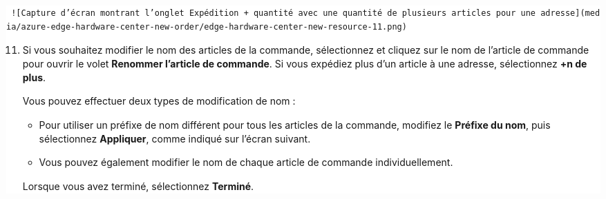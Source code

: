      ![Capture d’écran montrant l’onglet Expédition + quantité avec une quantité de plusieurs articles pour une adresse](media/azure-edge-hardware-center-new-order/edge-hardware-center-new-resource-11.png)

11. Si vous souhaitez modifier le nom des articles de la commande, sélectionnez et cliquez sur le nom de l’article de commande pour ouvrir le volet **Renommer l’article de commande**. Si vous expédiez plus d’un article à une adresse, sélectionnez **+n de plus**.

    Vous pouvez effectuer deux types de modification de nom :
 
    * Pour utiliser un préfixe de nom différent pour tous les articles de la commande, modifiez le **Préfixe du nom**, puis sélectionnez **Appliquer**, comme indiqué sur l’écran suivant.

    * Vous pouvez également modifier le nom de chaque article de commande individuellement. 

    Lorsque vous avez terminé, sélectionnez **Terminé**.
